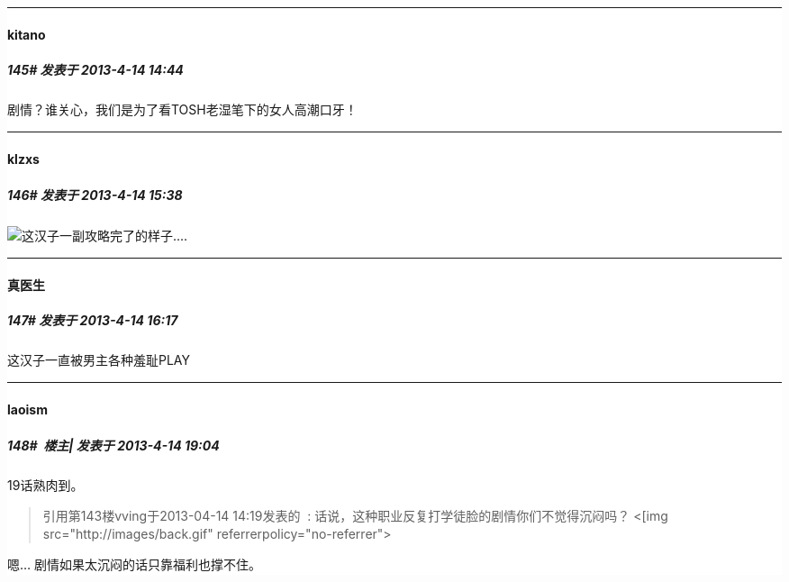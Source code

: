 





*****

####  kitano  
##### 145#       发表于 2013-4-14 14:44




剧情？谁关心，我们是为了看TOSH老湿笔下的女人高潮口牙！







*****

####  klzxs  
##### 146#       发表于 2013-4-14 15:38



<img src="https://static.saraba1st.com/image/smiley/face/28.gif" referrerpolicy="no-referrer">这汉子一副攻略完了的样子....







*****

####  真医生  
##### 147#       发表于 2013-4-14 16:17




这汉子一直被男主各种羞耻PLAY







*****

####  laoism  
##### 148#         楼主| 发表于 2013-4-14 19:04




19话熟肉到。
<blockquote>引用第143楼vving于2013-04-14 14:19发表的  :
话说，这种职业反复打学徒脸的剧情你们不觉得沉闷吗？ <[img src="http://images/back.gif" referrerpolicy="no-referrer"></blockquote>嗯…
剧情如果太沉闷的话只靠福利也撑不住。

